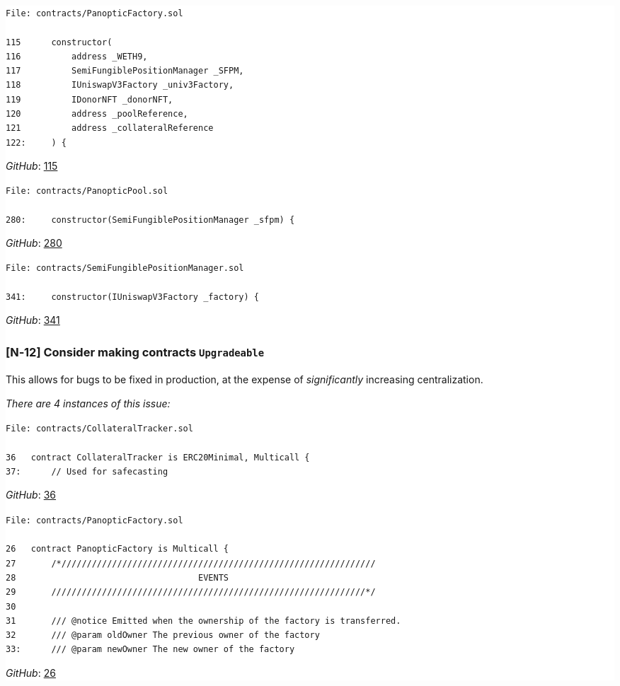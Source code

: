 ```solidity
File: contracts/PanopticFactory.sol

115      constructor(
116          address _WETH9,
117          SemiFungiblePositionManager _SFPM,
118          IUniswapV3Factory _univ3Factory,
119          IDonorNFT _donorNFT,
120          address _poolReference,
121          address _collateralReference
122:     ) {

```
*GitHub*: [115](https://github.com/code-423n4/2024-04-panoptic/blob/6908144756ef0cce2ede6d3b2013291f0ddd74ec/contracts/PanopticFactory.sol#L115-L122)

```solidity
File: contracts/PanopticPool.sol

280:     constructor(SemiFungiblePositionManager _sfpm) {

```
*GitHub*: [280](https://github.com/code-423n4/2024-04-panoptic/blob/6908144756ef0cce2ede6d3b2013291f0ddd74ec/contracts/PanopticPool.sol#L280-L280)

```solidity
File: contracts/SemiFungiblePositionManager.sol

341:     constructor(IUniswapV3Factory _factory) {

```
*GitHub*: [341](https://github.com/code-423n4/2024-04-panoptic/blob/6908144756ef0cce2ede6d3b2013291f0ddd74ec/contracts/SemiFungiblePositionManager.sol#L341-L341)



### [N&#x2011;12] Consider making contracts `Upgradeable`
This allows for bugs to be fixed in production, at the expense of _significantly_ increasing centralization.

*There are 4 instances of this issue:*

```solidity
File: contracts/CollateralTracker.sol

36   contract CollateralTracker is ERC20Minimal, Multicall {
37:      // Used for safecasting

```
*GitHub*: [36](https://github.com/code-423n4/2024-04-panoptic/blob/6908144756ef0cce2ede6d3b2013291f0ddd74ec/contracts/CollateralTracker.sol#L36-L37)

```solidity
File: contracts/PanopticFactory.sol

26   contract PanopticFactory is Multicall {
27       /*//////////////////////////////////////////////////////////////
28                                    EVENTS
29       //////////////////////////////////////////////////////////////*/
30   
31       /// @notice Emitted when the ownership of the factory is transferred.
32       /// @param oldOwner The previous owner of the factory
33:      /// @param newOwner The new owner of the factory

```
*GitHub*: [26](https://github.com/code-423n4/2024-04-panoptic/blob/6908144756ef0cce2ede6d3b2013291f0ddd74ec/contracts/PanopticFactory.sol#L26-L33)
